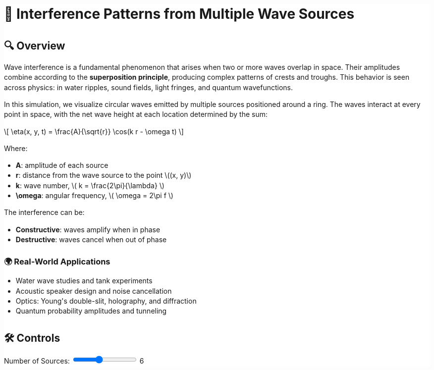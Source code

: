   <h1>🌊 Interference Patterns from Multiple Wave Sources</h1>

  <h2>🔍 Overview</h2>
  <p>
    Wave interference is a fundamental phenomenon that arises when two or more waves overlap in space.
    Their amplitudes combine according to the <strong>superposition principle</strong>, producing complex patterns of crests and troughs.
    This behavior is seen across physics: in water ripples, sound fields, light fringes, and quantum wavefunctions.
  </p>

  <p>
    In this simulation, we visualize circular waves emitted by multiple sources positioned around a ring.
    The waves interact at every point in space, with the net wave height at each location determined by the sum:
  </p>

  <p>
    \[
    \eta(x, y, t) = \frac{A}{\sqrt{r}} \cos(k r - \omega t)
    \]
  </p>

  <p>
    Where:
    <ul>
      <li><strong>A</strong>: amplitude of each source</li>
      <li><strong>r</strong>: distance from the wave source to the point \((x, y)\)</li>
      <li><strong>k</strong>: wave number, \( k = \frac{2\pi}{\lambda} \)</li>
      <li><strong>\omega</strong>: angular frequency, \( \omega = 2\pi f \)</li>
    </ul>
  </p>

  <p>
    The interference can be:
    <ul>
      <li><strong>Constructive</strong>: waves amplify when in phase</li>
      <li><strong>Destructive</strong>: waves cancel when out of phase</li>
    </ul>
  </p>

  <h3>🌍 Real-World Applications</h3>
  <ul>
    <li>Water wave studies and tank experiments</li>
    <li>Acoustic speaker design and noise cancellation</li>
    <li>Optics: Young's double-slit, holography, and diffraction</li>
    <li>Quantum probability amplitudes and tunneling</li>
  </ul>

  <h2>🛠️ Controls</h2>

  <label for="numSources">Number of Sources:</label>
  <input type="range" id="numSources" min="2" max="12" value="6" step="1" oninput="updateSettings()">
  <span id="numSourcesValue">6</span><br>
